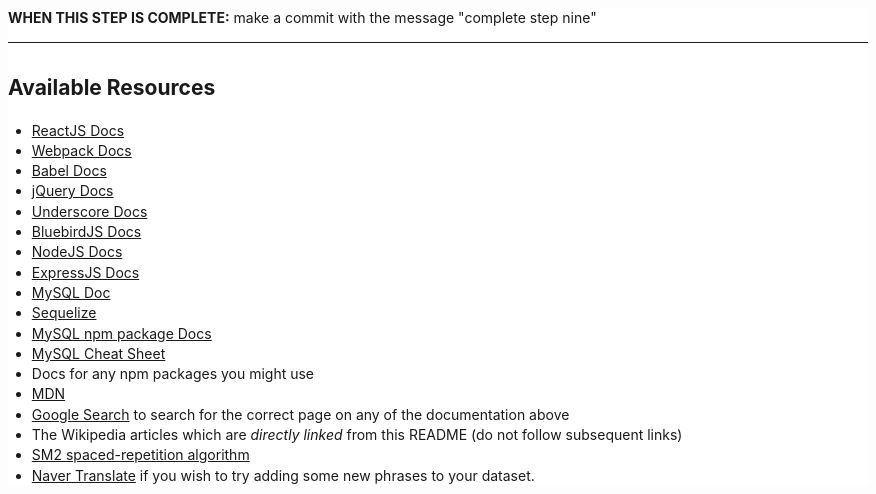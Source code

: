 **WHEN THIS STEP IS COMPLETE:** make a commit with the message "complete step nine"

---

## Available Resources

- [ReactJS Docs](https://facebook.github.io/react/)
- [Webpack Docs](https://webpack.js.org/)
- [Babel Docs](https://babeljs.io/docs/setup/)
- [jQuery Docs](https://jquery.com/)
- [Underscore Docs](http://underscorejs.org/)
- [BluebirdJS Docs](http://bluebirdjs.com/)
- [NodeJS Docs](https://nodejs.org/)
- [ExpressJS Docs](https://expressjs.com/)
- [MySQL Doc](https://dev.mysql.com/doc/refman/5.7/en/)
- [Sequelize](https://sequelize.org/)
- [MySQL npm package Docs](https://www.npmjs.com/package/mysql)
- [MySQL Cheat Sheet](http://www.cheat-sheets.org/sites/sql.su/)
- Docs for any npm packages you might use
- [MDN](https://developer.mozilla.org/)
- [Google Search](https://google.com) to search for the correct page on any of the documentation above
- The Wikipedia articles which are _directly linked_ from this README (do not follow subsequent links)
- [SM2 spaced-repetition algorithm](https://www.supermemo.com/english/ol/sm2.htm)
- [Naver Translate](http://translate.naver.com) if you wish to try adding some new phrases to your dataset.
